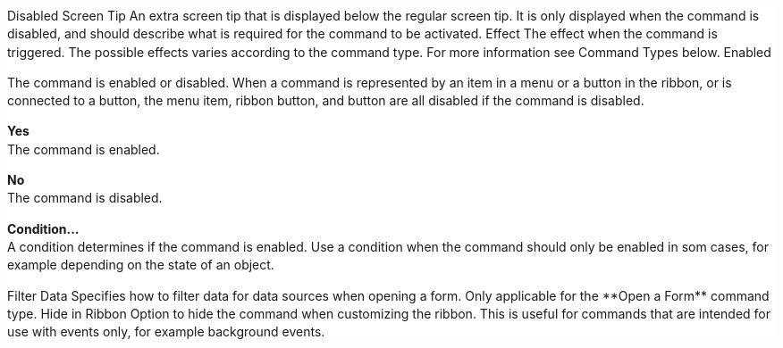 </tr>

<tr>

<td>Disabled Screen Tip</td>

<td>An extra screen tip that is displayed below the regular screen tip. It is only displayed when the command is disabled, and should describe what is required for the command to be activated.</td>

</tr>

<tr>

<td>Effect</td>

<td>The effect when the command is triggered. The possible effects varies according to the command type. For more information see Command Types below.</td>

</tr>

<tr>

<td>Enabled</td>

<td>

The command is enabled or disabled. When a command is represented by an item in a menu or a button in the ribbon, or is connected to a button, the menu item, ribbon button, and button are all disabled if the command is disabled.  

**Yes**  
The command is enabled.  

**No**  
The command is disabled.  

**Condition...**  
A condition determines if the command is enabled. Use a condition when the command should only be enabled in som cases, for example depending on the state of an object.

</td>

</tr>

<tr>

<td>Filter Data</td>

<td>Specifies how to filter data for data sources when opening a form. Only applicable for the **Open a Form** command type.</td>

</tr>

<tr>

<td>Hide in Ribbon</td>

<td>Option to hide the command when customizing the ribbon. This is useful for commands that are intended for use with events only, for example background events.</td>

</tr>

<tr>
